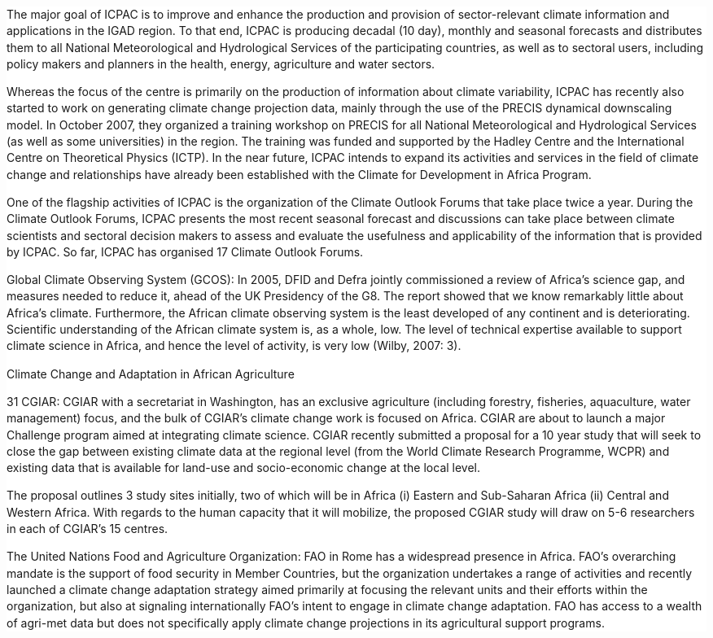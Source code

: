 The major goal of ICPAC is to improve and enhance the production and provision of
sector-relevant climate information and applications in the IGAD region. To that end,
ICPAC is producing decadal (10 day), monthly and seasonal forecasts and distributes them
to all National Meteorological and Hydrological Services of the participating countries, as
well as to sectoral users, including policy makers and planners in the health, energy,
agriculture and water sectors.

Whereas the focus of the centre is primarily on the production of information about
climate variability, ICPAC has recently also started to work on generating climate change
projection data, mainly through the use of the PRECIS dynamical downscaling model. In
October 2007, they organized a training workshop on PRECIS for all National
Meteorological and Hydrological Services (as well as some universities) in the region. The
training was funded and supported by the Hadley Centre and the International Centre on
Theoretical Physics (ICTP). In the near future, ICPAC intends to expand its activities and
services in the field of climate change and relationships have already been established with
the Climate for Development in Africa Program.

One of the flagship activities of ICPAC is the organization of the Climate Outlook Forums
that take place twice a year. During the Climate Outlook Forums, ICPAC presents the
most recent seasonal forecast and discussions can take place between climate scientists and
sectoral decision makers to assess and evaluate the usefulness and applicability of the
information that is provided by ICPAC. So far, ICPAC has organised 17 Climate Outlook
Forums.

Global Climate Observing System (GCOS):  In 2005, DFID and Defra jointly
commissioned a review of Africa’s science gap, and measures needed to reduce it, ahead of
the UK Presidency of the G8. The report showed that we know remarkably little about
Africa’s climate. Furthermore, the African climate observing system is the least developed
of any continent and is deteriorating. Scientific understanding of the African climate system
is, as a whole, low. The level of technical expertise available to support climate science in
Africa, and hence the level of activity, is very low (Wilby, 2007: 3).

Climate Change and Adaptation in African Agriculture

31
CGIAR: CGIAR with a secretariat in Washington, has an exclusive agriculture (including
forestry, fisheries, aquaculture, water management) focus, and the bulk of CGIAR’s climate
change work is focused on Africa. CGIAR are about to launch a major Challenge program
aimed at integrating climate science. CGIAR recently submitted a proposal for a 10 year
study that will seek to close the gap between existing climate data at the regional level (from
the World Climate Research Programme, WCPR) and existing data that is available for
land-use and socio-economic change at the local level.

The proposal outlines 3 study sites initially, two of which will be in Africa (i) Eastern and
Sub-Saharan Africa (ii) Central and Western Africa. With regards to the human capacity
that it will mobilize, the proposed CGIAR study will draw on 5-6 researchers in each of
CGIAR’s 15 centres.

The United Nations Food and Agriculture Organization: FAO in Rome has a
widespread presence in Africa. FAO’s overarching mandate is the support of food security
in Member Countries, but the organization undertakes a range of activities and recently
launched a climate change adaptation strategy aimed primarily at focusing the relevant units
and their efforts within the organization, but also at signaling internationally FAO’s intent
to engage in climate change adaptation. FAO has access to a wealth of agri-met data but
does not specifically apply climate change projections in its agricultural support programs.
